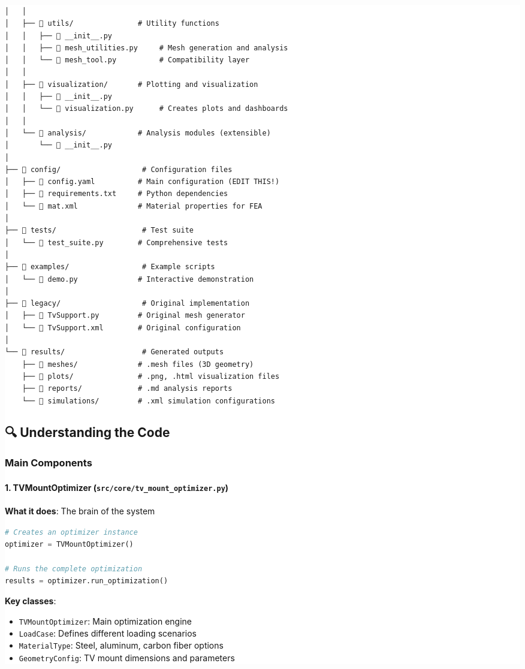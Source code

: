 ```
│   │
│   ├── 📂 utils/               # Utility functions
│   │   ├── 📄 __init__.py
│   │   ├── 📄 mesh_utilities.py     # Mesh generation and analysis
│   │   └── 📄 mesh_tool.py          # Compatibility layer
│   │
│   ├── 📂 visualization/       # Plotting and visualization
│   │   ├── 📄 __init__.py
│   │   └── 📄 visualization.py      # Creates plots and dashboards
│   │
│   └── 📂 analysis/            # Analysis modules (extensible)
│       └── 📄 __init__.py
│
├── 📂 config/                   # Configuration files
│   ├── 📄 config.yaml          # Main configuration (EDIT THIS!)
│   ├── 📄 requirements.txt     # Python dependencies
│   └── 📄 mat.xml              # Material properties for FEA
│
├── 📂 tests/                    # Test suite
│   └── 📄 test_suite.py        # Comprehensive tests
│
├── 📂 examples/                 # Example scripts
│   └── 📄 demo.py              # Interactive demonstration
│
├── 📂 legacy/                   # Original implementation
│   ├── 📄 TvSupport.py         # Original mesh generator
│   └── 📄 TvSupport.xml        # Original configuration
│
└── 📂 results/                  # Generated outputs
    ├── 📂 meshes/              # .mesh files (3D geometry)
    ├── 📂 plots/               # .png, .html visualization files
    ├── 📂 reports/             # .md analysis reports
    └── 📂 simulations/         # .xml simulation configurations
```

## 🔍 Understanding the Code

### Main Components

#### 1. TVMountOptimizer (`src/core/tv_mount_optimizer.py`)
**What it does**: The brain of the system
```python
# Creates an optimizer instance
optimizer = TVMountOptimizer()

# Runs the complete optimization
results = optimizer.run_optimization()
```

**Key classes**:
- `TVMountOptimizer`: Main optimization engine
- `LoadCase`: Defines different loading scenarios
- `MaterialType`: Steel, aluminum, carbon fiber options
- `GeometryConfig`: TV mount dimensions and parameters
